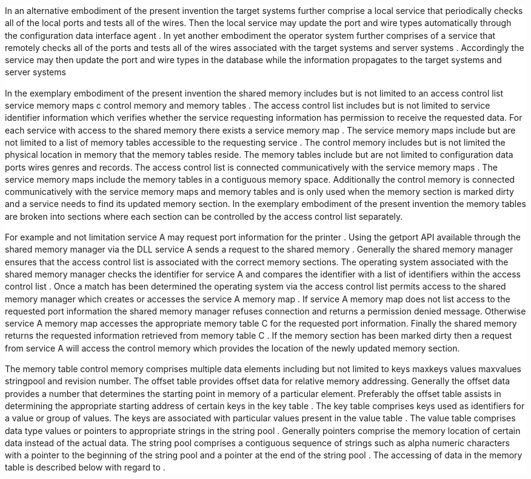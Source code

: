 In an alternative embodiment of the present invention the target systems further comprise a local service that periodically checks all of the local ports and tests all of the wires. Then the local service may update the port and wire types automatically through the configuration data interface agent . In yet another embodiment the operator system further comprises of a service that remotely checks all of the ports and tests all of the wires associated with the target systems and server systems . Accordingly the service may then update the port and wire types in the database while the information propagates to the target systems and server systems 

In the exemplary embodiment of the present invention the shared memory includes but is not limited to an access control list service memory maps c control memory and memory tables . The access control list includes but is not limited to service identifier information which verifies whether the service requesting information has permission to receive the requested data. For each service with access to the shared memory there exists a service memory map . The service memory maps include but are not limited to a list of memory tables accessible to the requesting service . The control memory includes but is not limited the physical location in memory that the memory tables reside. The memory tables include but are not limited to configuration data ports wires genres and records. The access control list is connected communicatively with the service memory maps . The service memory maps include the memory tables in a contiguous memory space. Additionally the control memory is connected communicatively with the service memory maps and memory tables and is only used when the memory section is marked dirty and a service needs to find its updated memory section. In the exemplary embodiment of the present invention the memory tables are broken into sections where each section can be controlled by the access control list separately.

For example and not limitation service A may request port information for the printer . Using the getport API available through the shared memory manager via the DLL service A sends a request to the shared memory . Generally the shared memory manager ensures that the access control list is associated with the correct memory sections. The operating system associated with the shared memory manager checks the identifier for service A and compares the identifier with a list of identifiers within the access control list . Once a match has been determined the operating system via the access control list permits access to the shared memory manager which creates or accesses the service A memory map . If service A memory map does not list access to the requested port information the shared memory manager refuses connection and returns a permission denied message. Otherwise service A memory map accesses the appropriate memory table C for the requested port information. Finally the shared memory returns the requested information retrieved from memory table C . If the memory section has been marked dirty then a request from service A will access the control memory which provides the location of the newly updated memory section.

The memory table control memory comprises multiple data elements including but not limited to keys maxkeys values maxvalues stringpool and revision number. The offset table provides offset data for relative memory addressing. Generally the offset data provides a number that determines the starting point in memory of a particular element. Preferably the offset table assists in determining the appropriate starting address of certain keys in the key table . The key table comprises keys used as identifiers for a value or group of values. The keys are associated with particular values present in the value table . The value table comprises data type values or pointers to appropriate strings in the string pool . Generally pointers comprise the memory location of certain data instead of the actual data. The string pool comprises a contiguous sequence of strings such as alpha numeric characters with a pointer to the beginning of the string pool and a pointer at the end of the string pool . The accessing of data in the memory table is described below with regard to .
